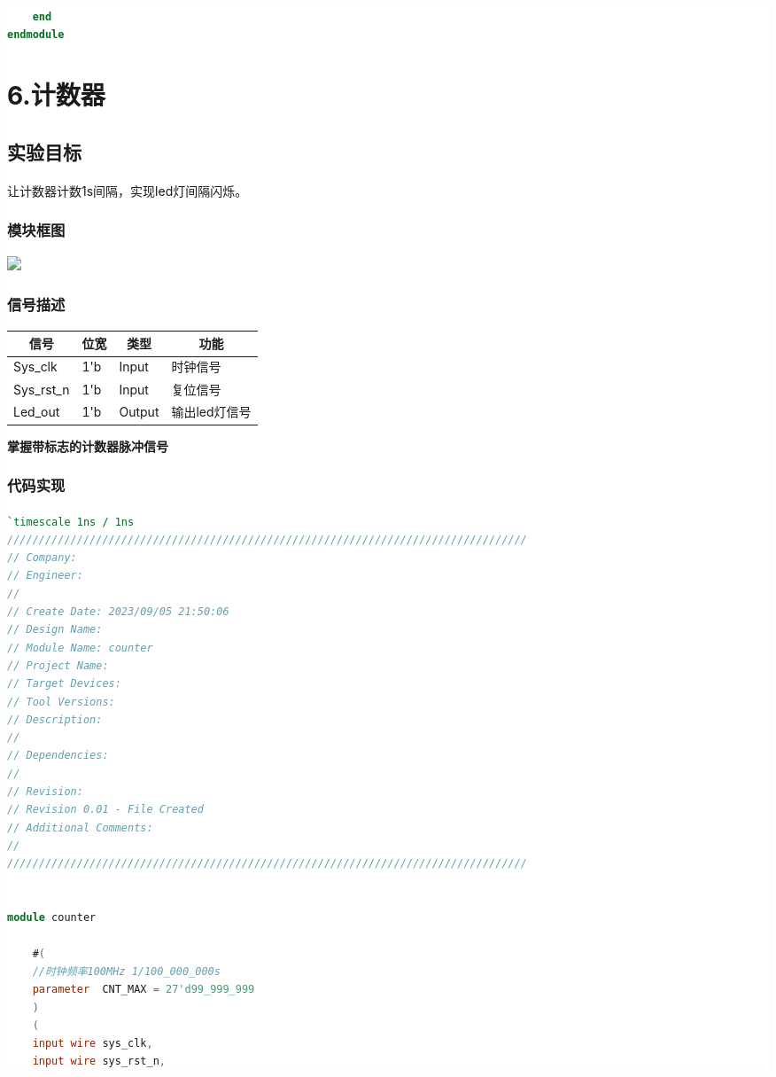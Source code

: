 ```verilog
    end
endmodule

```

# 6.计数器

## 实验目标

让计数器计数1s间隔，实现led灯间隔闪烁。

### 模块框图

![](F:\project\counter\doc\counter.png)

### 信号描述

| 信号      | 位宽 | 类型   | 功能          |
| --------- | ---- | ------ | ------------- |
| Sys_clk   | 1'b  | Input  | 时钟信号      |
| Sys_rst_n | 1'b  | Input  | 复位信号      |
| Led_out   | 1'b  | Output | 输出led灯信号 |

**掌握带标志的计数器脉冲信号**

### 代码实现

```verilog
`timescale 1ns / 1ns
//////////////////////////////////////////////////////////////////////////////////
// Company: 
// Engineer: 
// 
// Create Date: 2023/09/05 21:50:06
// Design Name: 
// Module Name: counter
// Project Name: 
// Target Devices: 
// Tool Versions: 
// Description: 
// 
// Dependencies: 
// 
// Revision:
// Revision 0.01 - File Created
// Additional Comments:
// 
//////////////////////////////////////////////////////////////////////////////////


module counter

    #(    
    //时钟频率100MHz 1/100_000_000s
    parameter  CNT_MAX = 27'd99_999_999
    )
    (   
    input wire sys_clk,
    input wire sys_rst_n,

```